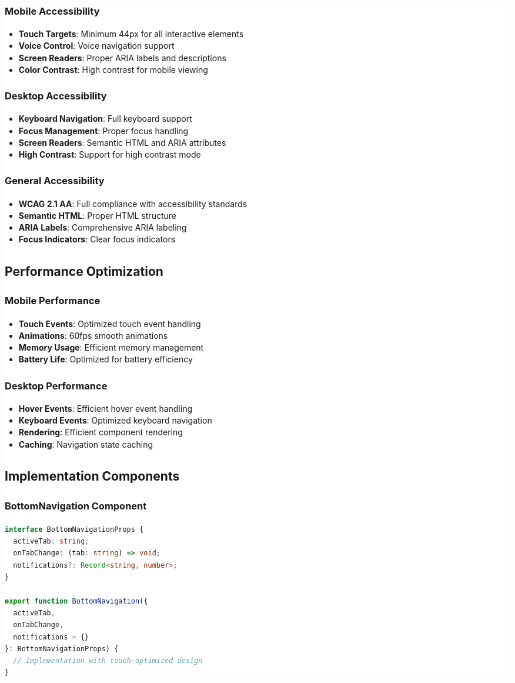 ### Mobile Accessibility
- **Touch Targets**: Minimum 44px for all interactive elements
- **Voice Control**: Voice navigation support
- **Screen Readers**: Proper ARIA labels and descriptions
- **Color Contrast**: High contrast for mobile viewing

### Desktop Accessibility
- **Keyboard Navigation**: Full keyboard support
- **Focus Management**: Proper focus handling
- **Screen Readers**: Semantic HTML and ARIA attributes
- **High Contrast**: Support for high contrast mode

### General Accessibility
- **WCAG 2.1 AA**: Full compliance with accessibility standards
- **Semantic HTML**: Proper HTML structure
- **ARIA Labels**: Comprehensive ARIA labeling
- **Focus Indicators**: Clear focus indicators

## Performance Optimization

### Mobile Performance
- **Touch Events**: Optimized touch event handling
- **Animations**: 60fps smooth animations
- **Memory Usage**: Efficient memory management
- **Battery Life**: Optimized for battery efficiency

### Desktop Performance
- **Hover Events**: Efficient hover event handling
- **Keyboard Events**: Optimized keyboard navigation
- **Rendering**: Efficient component rendering
- **Caching**: Navigation state caching

## Implementation Components

### BottomNavigation Component
```typescript
interface BottomNavigationProps {
  activeTab: string;
  onTabChange: (tab: string) => void;
  notifications?: Record<string, number>;
}

export function BottomNavigation({
  activeTab,
  onTabChange,
  notifications = {}
}: BottomNavigationProps) {
  // Implementation with touch-optimized design
}
```
